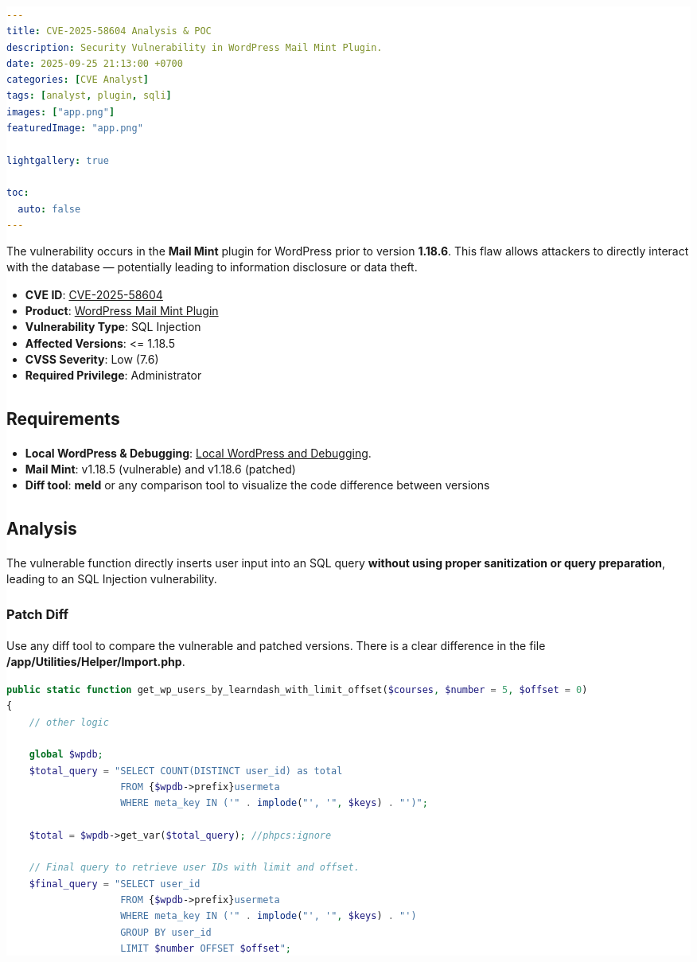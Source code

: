 ```yaml
---
title: CVE-2025-58604 Analysis & POC
description: Security Vulnerability in WordPress Mail Mint Plugin.
date: 2025-09-25 21:13:00 +0700
categories: [CVE Analyst]
tags: [analyst, plugin, sqli]
images: ["app.png"]
featuredImage: "app.png"

lightgallery: true

toc:
  auto: false
---
```




The vulnerability occurs in the **Mail Mint** plugin for WordPress prior to version **1.18.6**. This flaw allows attackers to directly interact with the database — potentially leading to information disclosure or data theft.

* **CVE ID**: [CVE-2025-58604](https://www.cve.org/CVERecord?id=CVE-2025-58604)
* **Product**: [WordPress Mail Mint Plugin](https://wordpress.org/plugins/mail-mint/)
* **Vulnerability Type**: SQL Injection
* **Affected Versions**: <= 1.18.5
* **CVSS Severity**: Low (7.6)
* **Required Privilege**: Administrator

## Requirements

* **Local WordPress & Debugging**: [Local WordPress and Debugging](https://w41bu1.github.io/2025-08-21-wordpress-local-and-debugging/).
* **Mail Mint**: v1.18.5 (vulnerable) and v1.18.6 (patched)
* **Diff tool**: **meld** or any comparison tool to visualize the code difference between versions

## Analysis

The vulnerable function directly inserts user input into an SQL query **without using proper sanitization or query preparation**, leading to an SQL Injection vulnerability.

### Patch Diff

Use any diff tool to compare the vulnerable and patched versions.
There is a clear difference in the file **/app/Utilities/Helper/Import.php**.

```php
public static function get_wp_users_by_learndash_with_limit_offset($courses, $number = 5, $offset = 0)
{
    // other logic

    global $wpdb;
    $total_query = "SELECT COUNT(DISTINCT user_id) as total
                    FROM {$wpdb->prefix}usermeta
                    WHERE meta_key IN ('" . implode("', '", $keys) . "')";

    $total = $wpdb->get_var($total_query); //phpcs:ignore

    // Final query to retrieve user IDs with limit and offset.
    $final_query = "SELECT user_id
                    FROM {$wpdb->prefix}usermeta
                    WHERE meta_key IN ('" . implode("', '", $keys) . "')
                    GROUP BY user_id
                    LIMIT $number OFFSET $offset";
```